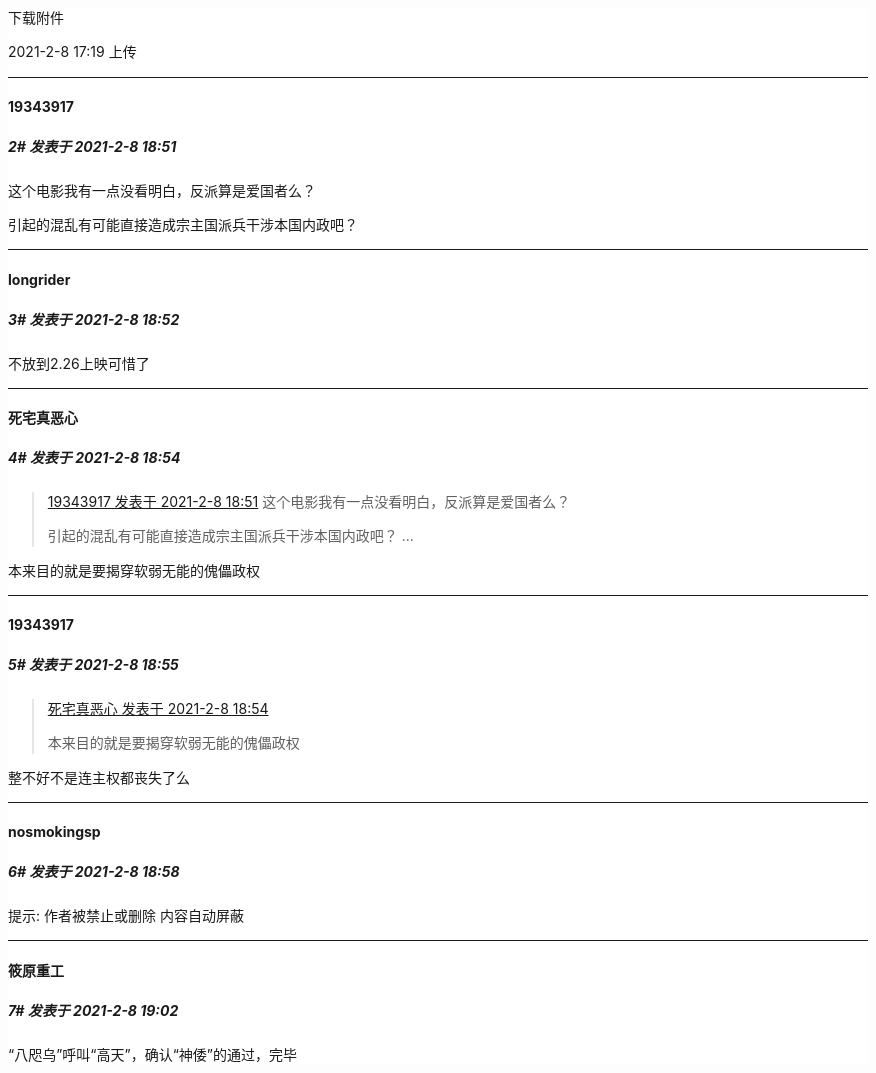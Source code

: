 下载附件

2021-2-8 17:19 上传

*****

####  19343917  
##### 2#       发表于 2021-2-8 18:51

这个电影我有一点没看明白，反派算是爱国者么？

引起的混乱有可能直接造成宗主国派兵干涉本国内政吧？

*****

####  longrider  
##### 3#       发表于 2021-2-8 18:52

不放到2.26上映可惜了

*****

####  死宅真恶心  
##### 4#       发表于 2021-2-8 18:54

<blockquote><a href="httphttps://bbs.saraba1st.com/2b/forum.php?mod=redirect&amp;goto=findpost&amp;pid=50279751&amp;ptid=1986985" target="_blank">19343917 发表于 2021-2-8 18:51</a>
这个电影我有一点没看明白，反派算是爱国者么？

引起的混乱有可能直接造成宗主国派兵干涉本国内政吧？ ...</blockquote>
本来目的就是要揭穿软弱无能的傀儡政权

*****

####  19343917  
##### 5#       发表于 2021-2-8 18:55

<blockquote><a href="httphttps://bbs.saraba1st.com/2b/forum.php?mod=redirect&amp;goto=findpost&amp;pid=50279768&amp;ptid=1986985" target="_blank">死宅真恶心 发表于 2021-2-8 18:54</a>

本来目的就是要揭穿软弱无能的傀儡政权</blockquote>
整不好不是连主权都丧失了么

*****

####  nosmokingsp  
##### 6#       发表于 2021-2-8 18:58

提示: 作者被禁止或删除 内容自动屏蔽

*****

####  筱原重工  
##### 7#       发表于 2021-2-8 19:02

“八咫乌”呼叫“高天”，确认“神倭”的通过，完毕
